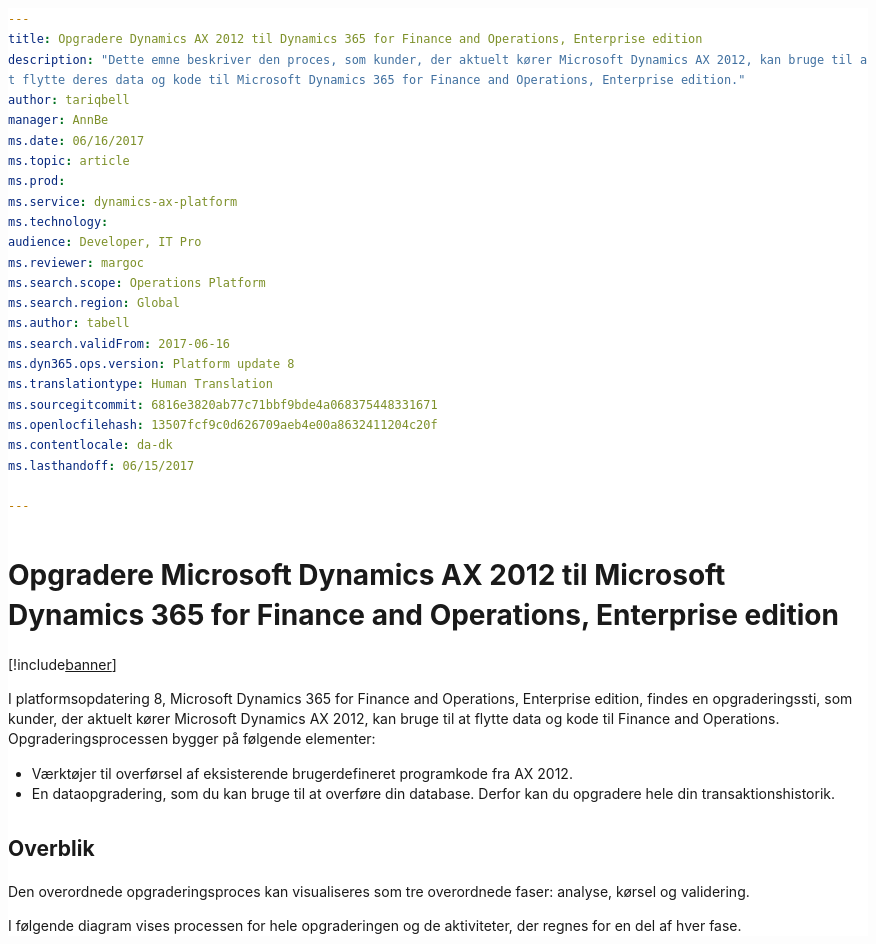 ```yaml
---
title: Opgradere Dynamics AX 2012 til Dynamics 365 for Finance and Operations, Enterprise edition
description: "Dette emne beskriver den proces, som kunder, der aktuelt kører Microsoft Dynamics AX 2012, kan bruge til at flytte deres data og kode til Microsoft Dynamics 365 for Finance and Operations, Enterprise edition."
author: tariqbell
manager: AnnBe
ms.date: 06/16/2017
ms.topic: article
ms.prod: 
ms.service: dynamics-ax-platform
ms.technology: 
audience: Developer, IT Pro
ms.reviewer: margoc
ms.search.scope: Operations Platform
ms.search.region: Global
ms.author: tabell
ms.search.validFrom: 2017-06-16
ms.dyn365.ops.version: Platform update 8
ms.translationtype: Human Translation
ms.sourcegitcommit: 6816e3820ab77c71bbf9bde4a068375448331671
ms.openlocfilehash: 13507fcf9c0d626709aeb4e00a8632411204c20f
ms.contentlocale: da-dk
ms.lasthandoff: 06/15/2017

---
```


# <a name="upgrade-microsoft-dynamics-ax-2012-to-microsoft-dynamics-365-for-finance-and-operations-enterprise-edition"></a>Opgradere Microsoft Dynamics AX 2012 til Microsoft Dynamics 365 for Finance and Operations, Enterprise edition

[!include[banner](../includes/banner.md)]

I platformsopdatering 8, Microsoft Dynamics 365 for Finance and Operations, Enterprise edition, findes en opgraderingssti, som kunder, der aktuelt kører Microsoft Dynamics AX 2012, kan bruge til at flytte data og kode til Finance and Operations. Opgraderingsprocessen bygger på følgende elementer:

- Værktøjer til overførsel af eksisterende brugerdefineret programkode fra AX 2012.
- En dataopgradering, som du kan bruge til at overføre din database. Derfor kan du opgradere hele din transaktionshistorik.

## <a name="overview"></a>Overblik

Den overordnede opgraderingsproces kan visualiseres som tre overordnede faser: analyse, kørsel og validering.

I følgende diagram vises processen for hele opgraderingen og de aktiviteter, der regnes for en del af hver fase. 
